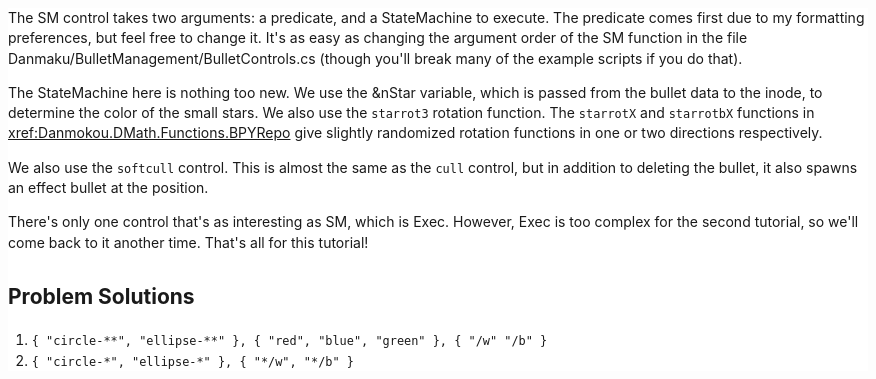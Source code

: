 The SM control takes two arguments: a predicate, and a StateMachine to execute. The predicate comes first due to my formatting preferences, but feel free to change it. It's as easy as changing the argument order of the SM function in the file Danmaku/BulletManagement/BulletControls.cs (though you'll break many of the example scripts if you do that).

The StateMachine here is nothing too new. We use the &nStar variable, which is passed from the bullet data to the inode, to determine the color of the small stars. We also use the `starrot3` rotation function. The `starrotX` and `starrotbX` functions in <xref:Danmokou.DMath.Functions.BPYRepo> give slightly randomized rotation functions in one or two directions respectively. 

We also use the `softcull` control. This is almost the same as the `cull` control, but in addition to deleting the bullet, it also spawns an effect bullet at the position. 

There's only one control that's as interesting as SM, which is Exec. However, Exec is too complex for the second tutorial, so we'll come back to it another time. That's all for this tutorial!

## Problem Solutions

1. `{ "circle-**", "ellipse-**" }, { "red", "blue", "green" }, { "/w" "/b" }`
2. `{ "circle-*", "ellipse-*" }, { "*/w", "*/b" }`